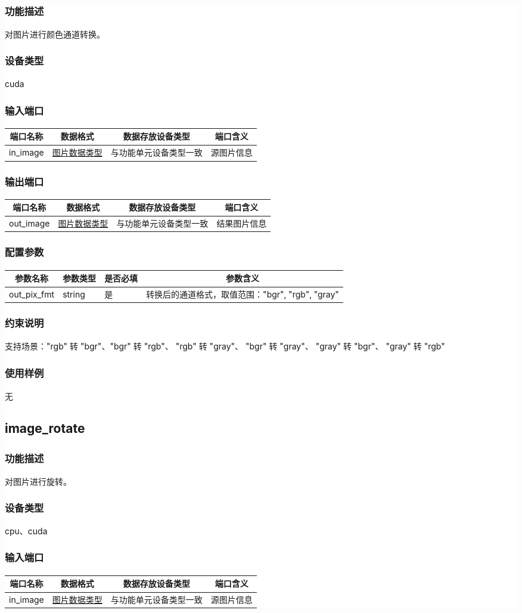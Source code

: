 ### 功能描述

对图片进行颜色通道转换。

### 设备类型

cuda

### 输入端口

|端口名称|数据格式|数据存放设备类型|端口含义|
|--|--|--|--|
|in_image|[图片数据类型](./flowunits.md#图片数据类型)|与功能单元设备类型一致|源图片信息|

### 输出端口

|端口名称|数据格式|数据存放设备类型|端口含义|
|--|--|--|--|
|out_image|[图片数据类型](./flowunits.md#图片数据类型)|与功能单元设备类型一致|结果图片信息|

### 配置参数

|参数名称|参数类型|是否必填|参数含义
|--|--|--|--|
|out_pix_fmt|string|是|转换后的通道格式，取值范围："bgr", "rgb", "gray"|

### 约束说明

支持场景："rgb" 转 "bgr"、"bgr" 转 "rgb"、 "rgb" 转 "gray"、 "bgr" 转 "gray"、 "gray" 转 "bgr"、 "gray" 转 "rgb"

### 使用样例

无

## image_rotate

### 功能描述

对图片进行旋转。

### 设备类型

cpu、cuda

### 输入端口

|端口名称|数据格式|数据存放设备类型|端口含义|
|--|--|--|--|
|in_image|[图片数据类型](./flowunits.md#图片数据类型)|与功能单元设备类型一致|源图片信息|
